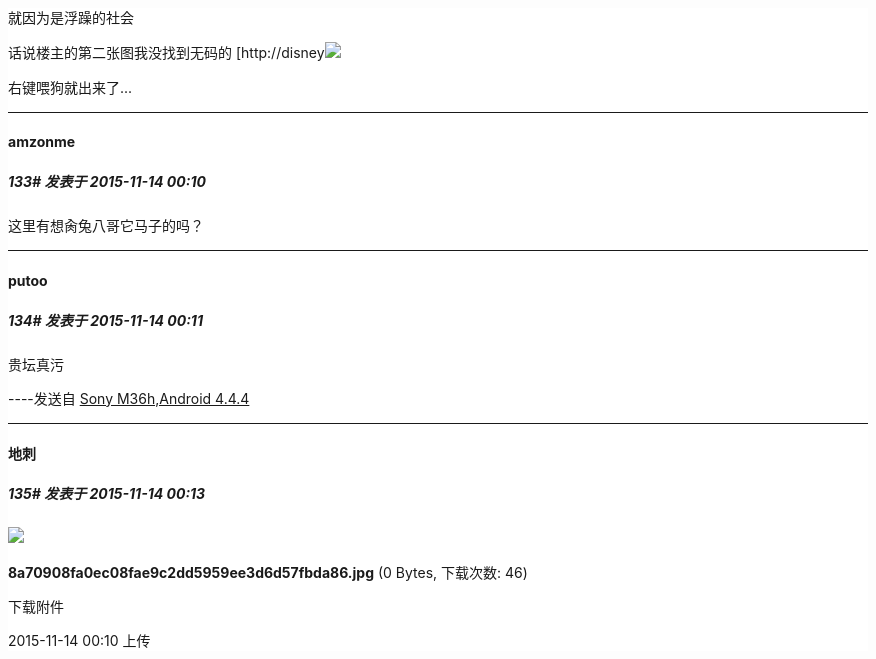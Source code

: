 就因为是浮躁的社会

话说楼主的第二张图我没找到无码的</blockquote>
[http://disney<img src="https://static.saraba1st.com/image/smiley/normal/052.gif" referrerpolicy="no-referrer">

右键喂狗就出来了...







*****

####  amzonme  
##### 133#       发表于 2015-11-14 00:10




这里有想肏兔八哥它马子的吗？







*****

####  putoo  
##### 134#       发表于 2015-11-14 00:11




贵坛真污


----发送自 [Sony M36h,Android 4.4.4](http://stage1.5j4m.com/?1.19)







*****

####  地刺  
##### 135#       发表于 2015-11-14 00:13




<img src="https://img.saraba1st.com/forum/201511/14/001011w9wiazdh33ao9imn.jpg" referrerpolicy="no-referrer">


<strong>8a70908fa0ec08fae9c2dd5959ee3d6d57fbda86.jpg</strong> (0 Bytes, 下载次数: 46)

下载附件

2015-11-14 00:10 上传




